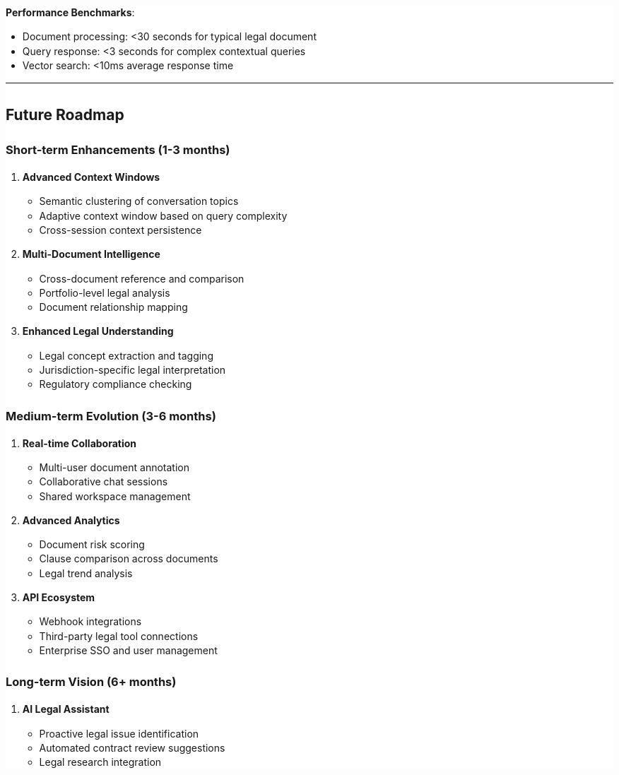 **Performance Benchmarks**:

- Document processing: <30 seconds for typical legal document
- Query response: <3 seconds for complex contextual queries
- Vector search: <10ms average response time

---

## Future Roadmap

### Short-term Enhancements (1-3 months)

1. **Advanced Context Windows**

   - Semantic clustering of conversation topics
   - Adaptive context window based on query complexity
   - Cross-session context persistence

2. **Multi-Document Intelligence**

   - Cross-document reference and comparison
   - Portfolio-level legal analysis
   - Document relationship mapping

3. **Enhanced Legal Understanding**
   - Legal concept extraction and tagging
   - Jurisdiction-specific legal interpretation
   - Regulatory compliance checking

### Medium-term Evolution (3-6 months)

1. **Real-time Collaboration**

   - Multi-user document annotation
   - Collaborative chat sessions
   - Shared workspace management

2. **Advanced Analytics**

   - Document risk scoring
   - Clause comparison across documents
   - Legal trend analysis

3. **API Ecosystem**
   - Webhook integrations
   - Third-party legal tool connections
   - Enterprise SSO and user management

### Long-term Vision (6+ months)

1. **AI Legal Assistant**

   - Proactive legal issue identification
   - Automated contract review suggestions
   - Legal research integration
